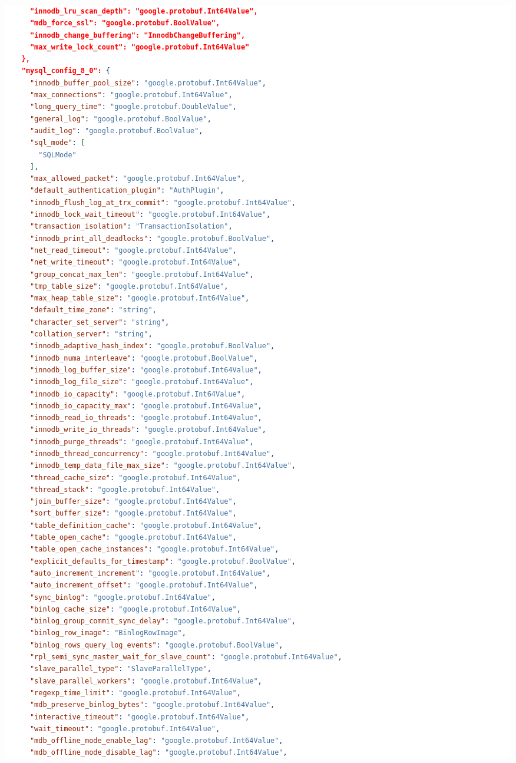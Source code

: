 ```json
      "innodb_lru_scan_depth": "google.protobuf.Int64Value",
      "mdb_force_ssl": "google.protobuf.BoolValue",
      "innodb_change_buffering": "InnodbChangeBuffering",
      "max_write_lock_count": "google.protobuf.Int64Value"
    },
    "mysql_config_8_0": {
      "innodb_buffer_pool_size": "google.protobuf.Int64Value",
      "max_connections": "google.protobuf.Int64Value",
      "long_query_time": "google.protobuf.DoubleValue",
      "general_log": "google.protobuf.BoolValue",
      "audit_log": "google.protobuf.BoolValue",
      "sql_mode": [
        "SQLMode"
      ],
      "max_allowed_packet": "google.protobuf.Int64Value",
      "default_authentication_plugin": "AuthPlugin",
      "innodb_flush_log_at_trx_commit": "google.protobuf.Int64Value",
      "innodb_lock_wait_timeout": "google.protobuf.Int64Value",
      "transaction_isolation": "TransactionIsolation",
      "innodb_print_all_deadlocks": "google.protobuf.BoolValue",
      "net_read_timeout": "google.protobuf.Int64Value",
      "net_write_timeout": "google.protobuf.Int64Value",
      "group_concat_max_len": "google.protobuf.Int64Value",
      "tmp_table_size": "google.protobuf.Int64Value",
      "max_heap_table_size": "google.protobuf.Int64Value",
      "default_time_zone": "string",
      "character_set_server": "string",
      "collation_server": "string",
      "innodb_adaptive_hash_index": "google.protobuf.BoolValue",
      "innodb_numa_interleave": "google.protobuf.BoolValue",
      "innodb_log_buffer_size": "google.protobuf.Int64Value",
      "innodb_log_file_size": "google.protobuf.Int64Value",
      "innodb_io_capacity": "google.protobuf.Int64Value",
      "innodb_io_capacity_max": "google.protobuf.Int64Value",
      "innodb_read_io_threads": "google.protobuf.Int64Value",
      "innodb_write_io_threads": "google.protobuf.Int64Value",
      "innodb_purge_threads": "google.protobuf.Int64Value",
      "innodb_thread_concurrency": "google.protobuf.Int64Value",
      "innodb_temp_data_file_max_size": "google.protobuf.Int64Value",
      "thread_cache_size": "google.protobuf.Int64Value",
      "thread_stack": "google.protobuf.Int64Value",
      "join_buffer_size": "google.protobuf.Int64Value",
      "sort_buffer_size": "google.protobuf.Int64Value",
      "table_definition_cache": "google.protobuf.Int64Value",
      "table_open_cache": "google.protobuf.Int64Value",
      "table_open_cache_instances": "google.protobuf.Int64Value",
      "explicit_defaults_for_timestamp": "google.protobuf.BoolValue",
      "auto_increment_increment": "google.protobuf.Int64Value",
      "auto_increment_offset": "google.protobuf.Int64Value",
      "sync_binlog": "google.protobuf.Int64Value",
      "binlog_cache_size": "google.protobuf.Int64Value",
      "binlog_group_commit_sync_delay": "google.protobuf.Int64Value",
      "binlog_row_image": "BinlogRowImage",
      "binlog_rows_query_log_events": "google.protobuf.BoolValue",
      "rpl_semi_sync_master_wait_for_slave_count": "google.protobuf.Int64Value",
      "slave_parallel_type": "SlaveParallelType",
      "slave_parallel_workers": "google.protobuf.Int64Value",
      "regexp_time_limit": "google.protobuf.Int64Value",
      "mdb_preserve_binlog_bytes": "google.protobuf.Int64Value",
      "interactive_timeout": "google.protobuf.Int64Value",
      "wait_timeout": "google.protobuf.Int64Value",
      "mdb_offline_mode_enable_lag": "google.protobuf.Int64Value",
      "mdb_offline_mode_disable_lag": "google.protobuf.Int64Value",
```